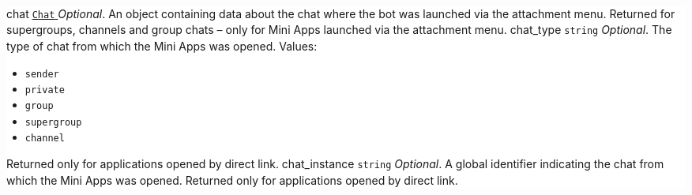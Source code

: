   <tr>
    <td>chat</td>
    <td>
      <a href="#chat">
        <code>Chat</code>
      </a>
    </td>
    <td>
      <i>Optional</i>. An object containing data about the chat where the bot was launched via the attachment menu. Returned for supergroups, channels and group chats – only for Mini Apps launched via the attachment menu.
    </td>
  </tr>

  <tr>
    <td>chat_type</td>
    <td>
      <code>string</code>
    </td>
    <td>
      <i>Optional</i>. The type of chat from which the Mini Apps was opened. Values:
      <ul>
        <li>
          <code>sender</code>
        </li>
        <li>
          <code>private</code>
        </li>
        <li>
          <code>group</code>
        </li>
        <li>
          <code>supergroup</code>
        </li>
        <li>
          <code>channel</code>
        </li>
      </ul>
      Returned only for applications opened by direct link.
    </td>
  </tr>

  <tr>
    <td>chat_instance</td>
    <td>
      <code>string</code>
    </td>
    <td>
      <i>Optional</i>. A global identifier indicating the chat from which the Mini Apps was opened.
      Returned only for applications opened by direct link.
    </td>
  </tr>
